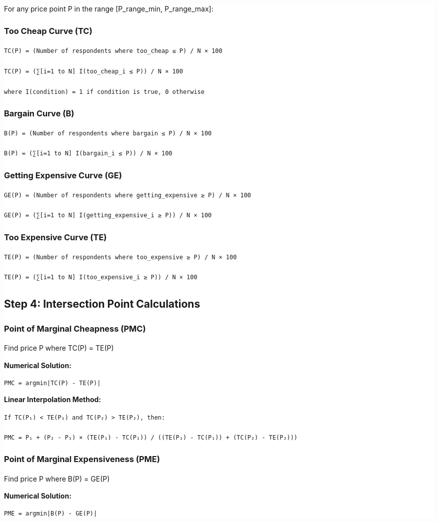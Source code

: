 For any price point P in the range [P_range_min, P_range_max]:

### Too Cheap Curve (TC)
```
TC(P) = (Number of respondents where too_cheap ≤ P) / N × 100

TC(P) = (∑[i=1 to N] I(too_cheap_i ≤ P)) / N × 100

where I(condition) = 1 if condition is true, 0 otherwise
```

### Bargain Curve (B)
```
B(P) = (Number of respondents where bargain ≤ P) / N × 100

B(P) = (∑[i=1 to N] I(bargain_i ≤ P)) / N × 100
```

### Getting Expensive Curve (GE)
```
GE(P) = (Number of respondents where getting_expensive ≥ P) / N × 100

GE(P) = (∑[i=1 to N] I(getting_expensive_i ≥ P)) / N × 100
```

### Too Expensive Curve (TE)
```
TE(P) = (Number of respondents where too_expensive ≥ P) / N × 100

TE(P) = (∑[i=1 to N] I(too_expensive_i ≥ P)) / N × 100
```

## Step 4: Intersection Point Calculations

### Point of Marginal Cheapness (PMC)
Find price P where TC(P) = TE(P)

**Numerical Solution:**
```
PMC = argmin|TC(P) - TE(P)|
```

**Linear Interpolation Method:**
```
If TC(P₁) < TE(P₁) and TC(P₂) > TE(P₂), then:

PMC = P₁ + (P₂ - P₁) × (TE(P₁) - TC(P₁)) / ((TE(P₁) - TC(P₁)) + (TC(P₂) - TE(P₂)))
```

### Point of Marginal Expensiveness (PME)
Find price P where B(P) = GE(P)

**Numerical Solution:**
```
PME = argmin|B(P) - GE(P)|
```
